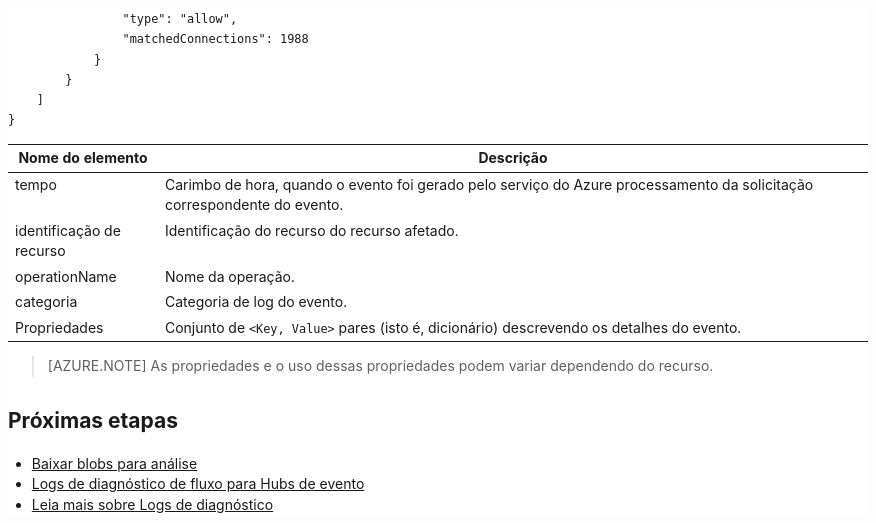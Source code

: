 ```
                "type": "allow",
                "matchedConnections": 1988
            }
        }
    ]
}
```

| Nome do elemento  | Descrição                                                                                                 |
|---------------|-------------------------------------------------------------------------------------------------------------|
| tempo          | Carimbo de hora, quando o evento foi gerado pelo serviço do Azure processamento da solicitação correspondente do evento. |
| identificação de recurso    | Identificação do recurso do recurso afetado.                                                                       |
| operationName | Nome da operação.                                                                                      |
| categoria      | Categoria de log do evento.                                                                                  |
| Propriedades    | Conjunto de `<Key, Value>` pares (isto é, dicionário) descrevendo os detalhes do evento.                            |

> [AZURE.NOTE] As propriedades e o uso dessas propriedades podem variar dependendo do recurso.

## <a name="next-steps"></a>Próximas etapas
- [Baixar blobs para análise](../storage/storage-dotnet-how-to-use-blobs.md#download-blobs)
- [Logs de diagnóstico de fluxo para Hubs de evento](monitoring-stream-diagnostic-logs-to-event-hubs.md)
- [Leia mais sobre Logs de diagnóstico](monitoring-overview-of-diagnostic-logs.md)
